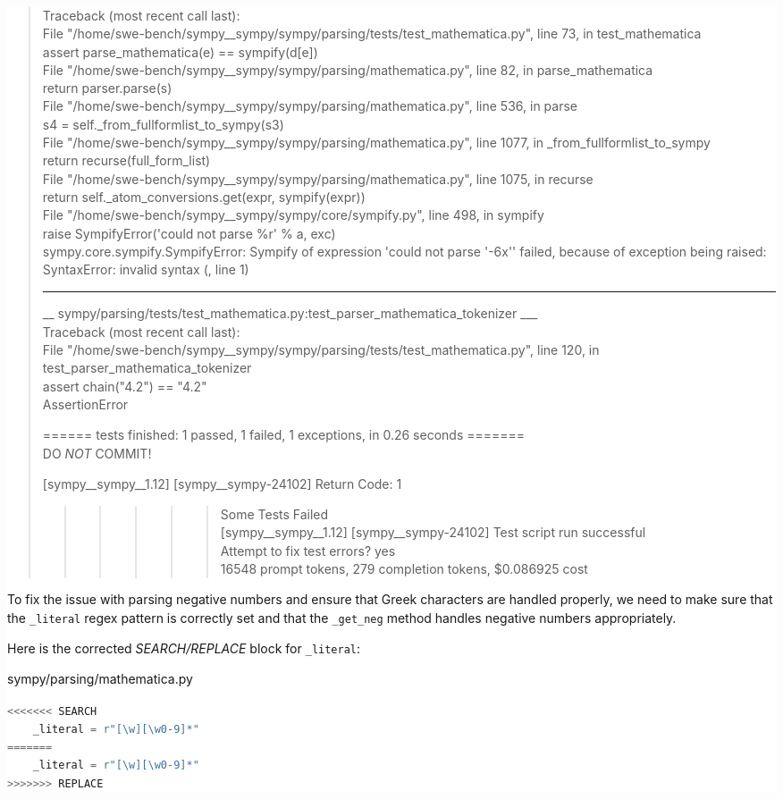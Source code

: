 >   
> Traceback (most recent call last):  
>   File "/home/swe-bench/sympy__sympy/sympy/parsing/tests/test_mathematica.py", line 73, in test_mathematica  
>     assert parse_mathematica(e) == sympify(d[e])  
>   File "/home/swe-bench/sympy__sympy/sympy/parsing/mathematica.py", line 82, in parse_mathematica  
>     return parser.parse(s)  
>   File "/home/swe-bench/sympy__sympy/sympy/parsing/mathematica.py", line 536, in parse  
>     s4 = self._from_fullformlist_to_sympy(s3)  
>   File "/home/swe-bench/sympy__sympy/sympy/parsing/mathematica.py", line 1077, in _from_fullformlist_to_sympy  
>     return recurse(full_form_list)  
>   File "/home/swe-bench/sympy__sympy/sympy/parsing/mathematica.py", line 1075, in recurse  
>     return self._atom_conversions.get(expr, sympify(expr))  
>   File "/home/swe-bench/sympy__sympy/sympy/core/sympify.py", line 498, in sympify  
>     raise SympifyError('could not parse %r' % a, exc)  
> sympy.core.sympify.SympifyError: Sympify of expression 'could not parse '-6x'' failed, because of exception being raised:  
> SyntaxError: invalid syntax (<string>, line 1)  
>   
> ________________________________________________________________________________  
> __ sympy/parsing/tests/test_mathematica.py:test_parser_mathematica_tokenizer ___  
> Traceback (most recent call last):  
>   File "/home/swe-bench/sympy__sympy/sympy/parsing/tests/test_mathematica.py", line 120, in test_parser_mathematica_tokenizer  
>     assert chain("4.2") == "4.2"  
> AssertionError  
>   
> ====== tests finished: 1 passed, 1 failed, 1 exceptions, in 0.26 seconds =======  
> DO *NOT* COMMIT!  
>   
>    
> [sympy__sympy__1.12] [sympy__sympy-24102] Return Code: 1   
>   
> >>>>> Some Tests Failed  
> [sympy__sympy__1.12] [sympy__sympy-24102] Test script run successful   
> Attempt to fix test errors? yes  
> 16548 prompt tokens, 279 completion tokens, $0.086925 cost  

To fix the issue with parsing negative numbers and ensure that Greek characters are handled properly, we need to make sure that the `_literal` regex pattern is correctly set and that the `_get_neg` method handles negative numbers appropriately.

Here is the corrected *SEARCH/REPLACE* block for `_literal`:

sympy/parsing/mathematica.py
```python
<<<<<<< SEARCH
    _literal = r"[\w][\w0-9]*"
=======
    _literal = r"[\w][\w0-9]*"
>>>>>>> REPLACE
```
